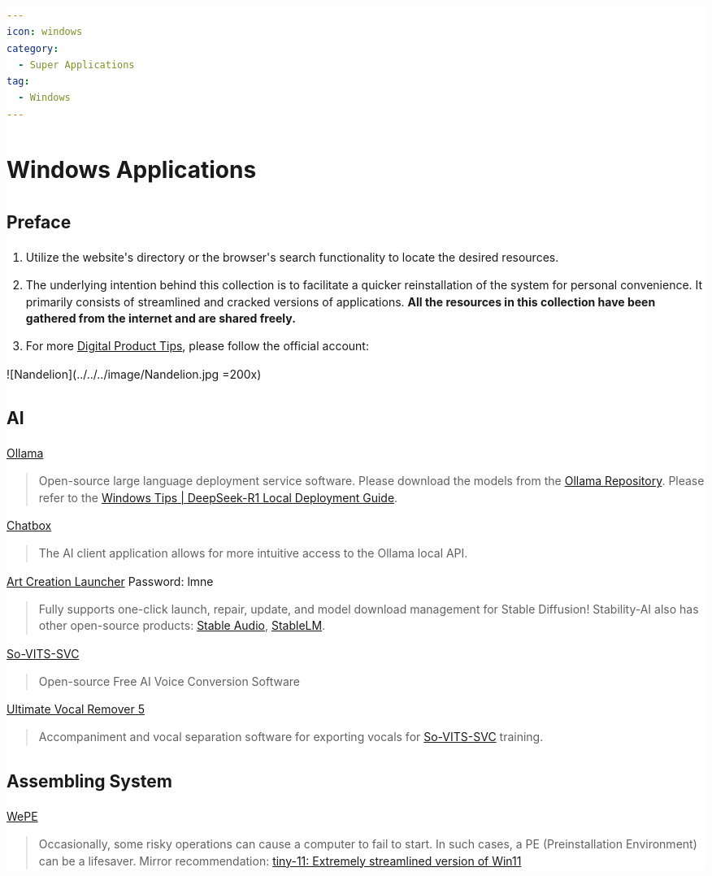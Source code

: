 ```yaml
---
icon: windows
category:
  - Super Applications
tag:
  - Windows
---
```


# Windows Applications

## Preface

1. Utilize the website's directory or the browser's search functionality to locate the desired resources.

2. The underlying intention behind this collection is to facilitate a quicker reinstallation of the system for personal convenience. It primarily consists of streamlined and cracked versions of applications. **All the resources in this collection have been gathered from the internet and are shared freely.**

3. For more [Digital Product Tips](https://mp.weixin.qq.com/mp/appmsgalbum?__biz=Mzg5MDg3NzYwNg==&action=getalbum&album_id=2686321010140561411#wechat_redirect), please follow the official account:

  ![Nandelion](../../../image/Nandelion.jpg =200x)

## AI

[Ollama](https://ollama.com/download)
> Open-source large language deployment service software. Please download the models from the [Ollama Repository](https://ollama.com/library). Please refer to the [Windows Tips | DeepSeek-R1 Local Deployment Guide](https://mp.weixin.qq.com/s/WPAhZ0OaJYeoGctDFBO4gg).

[Chatbox](https://chatboxai.app/en#)
> The AI client application allows for more intuitive access to the Ollama local API.

[Art Creation Launcher](https://pan.baidu.com/s/1hcKFuUaOTN7B5oV-Hgd9Kw?pwd=lmne) Password: lmne
> Fully supports one-click launch, repair, update, and model download management for Stable Diffusion! Stability-AI also has other open-source products: [Stable Audio](https://github.com/Stability-AI/stable-audio-tools), [StableLM](https://github.com/Stability-AI/StableLM).

[So-VITS-SVC](https://www.yuque.com/umoubuton/ueupp5)
> Open-source Free AI Voice Conversion Software

[Ultimate Vocal Remover 5](https://ultimatevocalremover.com/)
> Accompaniment and vocal separation software for exporting vocals for [So-VITS-SVC](https://www.yuque.com/umoubuton/ueupp5) training.

## Assembling System

[WePE](https://www.wepe.com.cn/download.html)
> Occasionally, some risky operations can cause a computer to fail to start. In such cases, a PE (Preinstallation Environment) can be a lifesaver. Mirror recommendation: [tiny-11: Extremely streamlined version of Win11](https://archive.org/download/tiny-11_202302)
